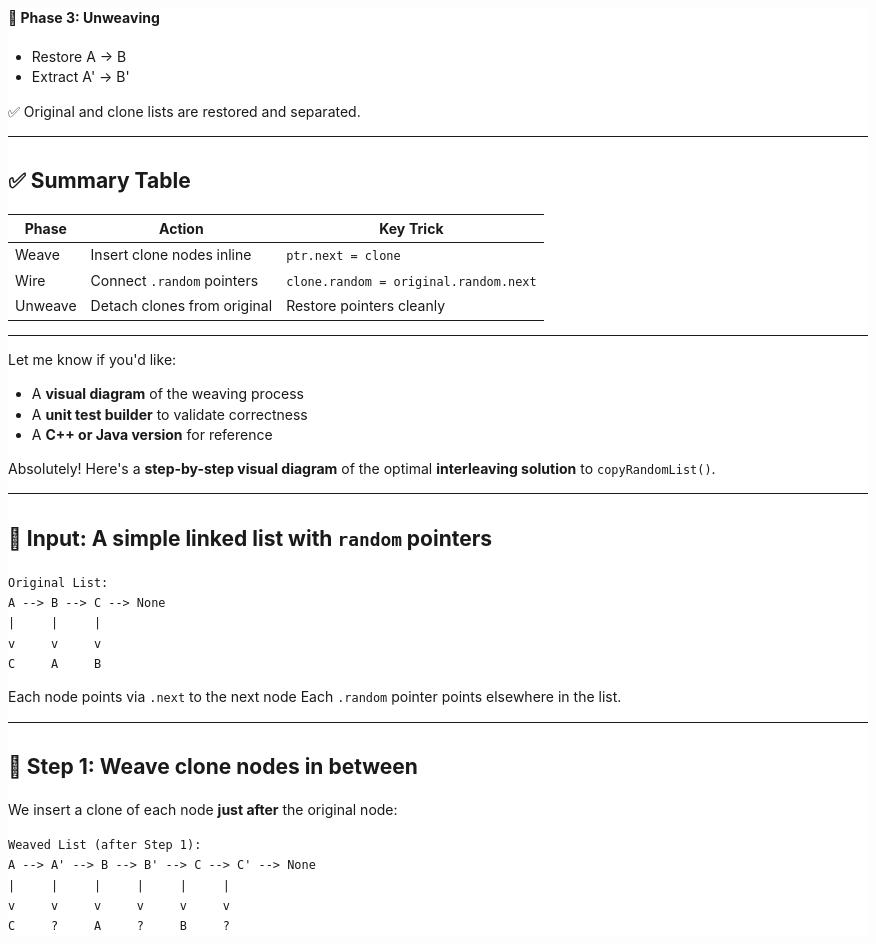 #### 🔸 Phase 3: Unweaving

* Restore A → B
* Extract A' → B'

✅ Original and clone lists are restored and separated.

---

## ✅ Summary Table

| Phase   | Action                      | Key Trick                             |
| ------- | --------------------------- | ------------------------------------- |
| Weave   | Insert clone nodes inline   | `ptr.next = clone`                    |
| Wire    | Connect `.random` pointers  | `clone.random = original.random.next` |
| Unweave | Detach clones from original | Restore pointers cleanly              |

---

Let me know if you'd like:

* A **visual diagram** of the weaving process
* A **unit test builder** to validate correctness
* A **C++ or Java version** for reference


Absolutely! Here's a **step-by-step visual diagram** of the optimal **interleaving solution** to `copyRandomList()`.

---

## 🎯 Input: A simple linked list with `random` pointers

```
Original List:
A --> B --> C --> None
|     |     |
v     v     v
C     A     B
```

Each node points via `.next` to the next node
Each `.random` pointer points elsewhere in the list.

---

## 🧩 Step 1: **Weave clone nodes in between**

We insert a clone of each node **just after** the original node:

```
Weaved List (after Step 1):
A --> A' --> B --> B' --> C --> C' --> None
|     |     |     |     |     |
v     v     v     v     v     v
C     ?     A     ?     B     ?
```
